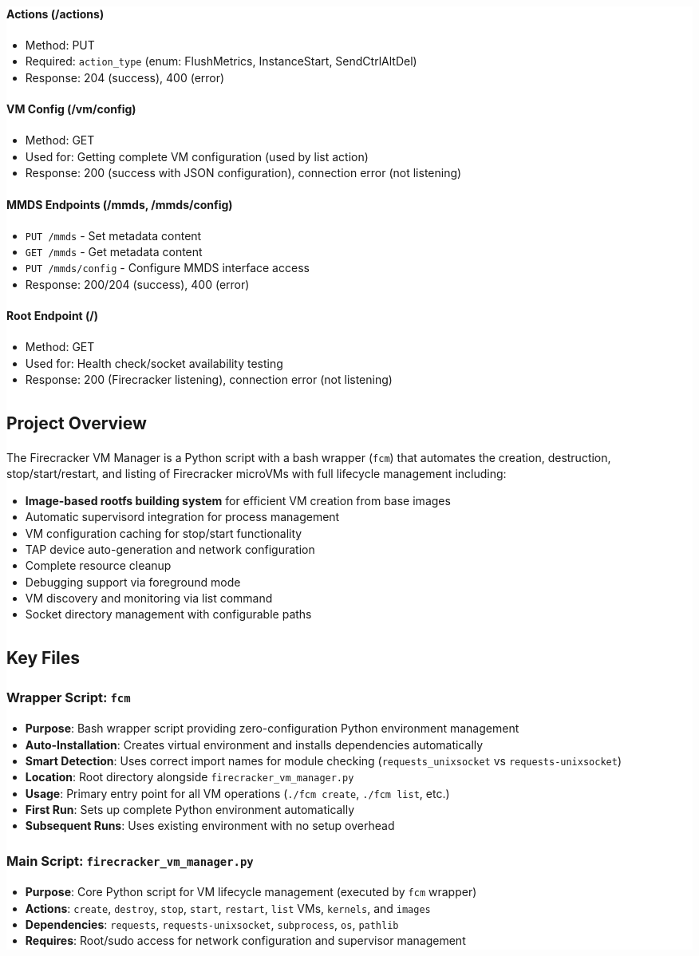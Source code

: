 #### Actions (/actions)
- Method: PUT
- Required: `action_type` (enum: FlushMetrics, InstanceStart, SendCtrlAltDel)
- Response: 204 (success), 400 (error)

#### VM Config (/vm/config)
- Method: GET
- Used for: Getting complete VM configuration (used by list action)
- Response: 200 (success with JSON configuration), connection error (not listening)

#### MMDS Endpoints (/mmds, /mmds/config)
- `PUT /mmds` - Set metadata content
- `GET /mmds` - Get metadata content
- `PUT /mmds/config` - Configure MMDS interface access
- Response: 200/204 (success), 400 (error)

#### Root Endpoint (/)
- Method: GET
- Used for: Health check/socket availability testing
- Response: 200 (Firecracker listening), connection error (not listening)

## Project Overview

The Firecracker VM Manager is a Python script with a bash wrapper (`fcm`) that automates the creation, destruction, stop/start/restart, and listing of Firecracker microVMs with full lifecycle management including:
- **Image-based rootfs building system** for efficient VM creation from base images
- Automatic supervisord integration for process management
- VM configuration caching for stop/start functionality
- TAP device auto-generation and network configuration
- Complete resource cleanup
- Debugging support via foreground mode
- VM discovery and monitoring via list command
- Socket directory management with configurable paths

## Key Files

### Wrapper Script: `fcm`
- **Purpose**: Bash wrapper script providing zero-configuration Python environment management
- **Auto-Installation**: Creates virtual environment and installs dependencies automatically
- **Smart Detection**: Uses correct import names for module checking (`requests_unixsocket` vs `requests-unixsocket`)
- **Location**: Root directory alongside `firecracker_vm_manager.py`
- **Usage**: Primary entry point for all VM operations (`./fcm create`, `./fcm list`, etc.)
- **First Run**: Sets up complete Python environment automatically
- **Subsequent Runs**: Uses existing environment with no setup overhead

### Main Script: `firecracker_vm_manager.py`
- **Purpose**: Core Python script for VM lifecycle management (executed by `fcm` wrapper)
- **Actions**: `create`, `destroy`, `stop`, `start`, `restart`, `list` VMs, `kernels`, and `images`
- **Dependencies**: `requests`, `requests-unixsocket`, `subprocess`, `os`, `pathlib`
- **Requires**: Root/sudo access for network configuration and supervisor management
